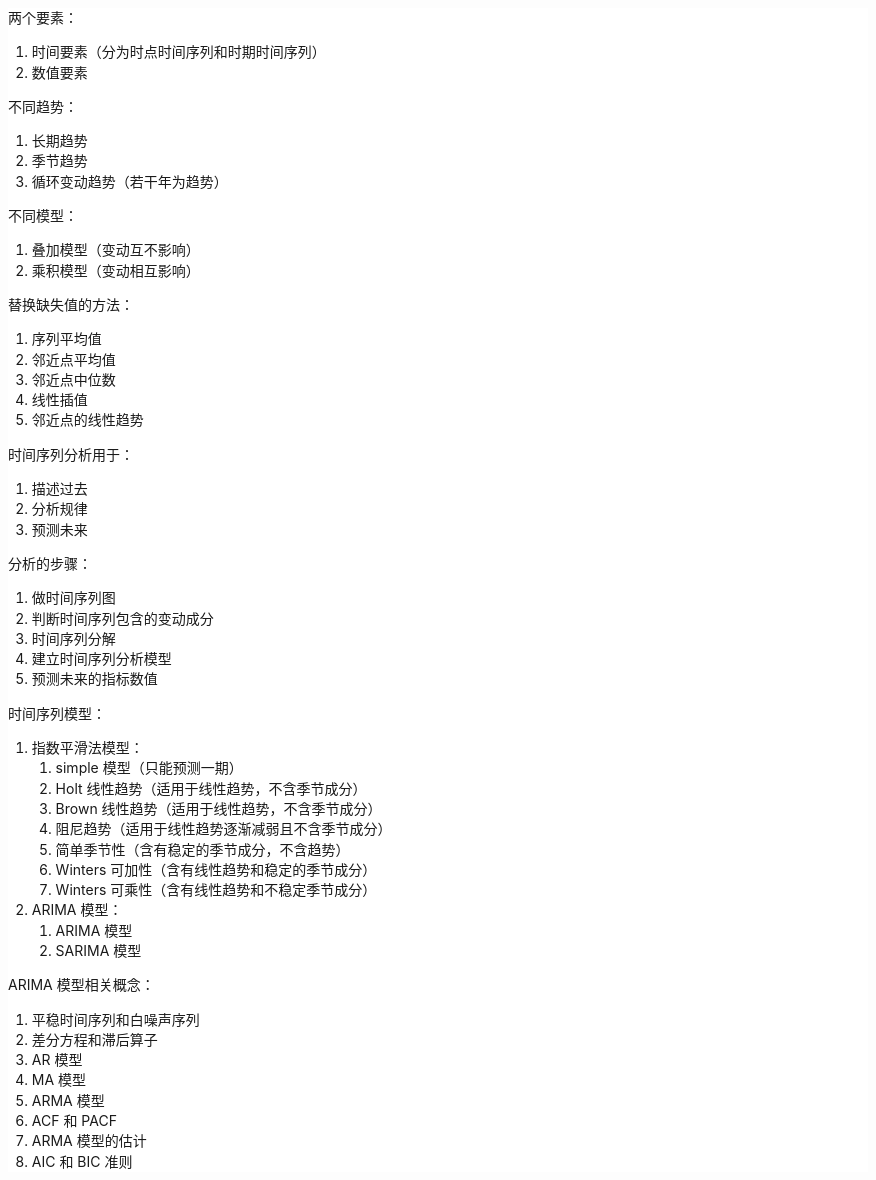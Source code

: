 两个要素：

1. 时间要素（分为时点时间序列和时期时间序列）
2. 数值要素

不同趋势：

1. 长期趋势
2. 季节趋势
3. 循环变动趋势（若干年为趋势）

不同模型：

1. 叠加模型（变动互不影响）
2. 乘积模型（变动相互影响）



替换缺失值的方法：

1. 序列平均值
2. 邻近点平均值
3. 邻近点中位数
4. 线性插值
5. 邻近点的线性趋势

时间序列分析用于：

1. 描述过去
2. 分析规律
3. 预测未来

分析的步骤：

1. 做时间序列图
2. 判断时间序列包含的变动成分
3. 时间序列分解
4. 建立时间序列分析模型
5. 预测未来的指标数值



时间序列模型：

1. 指数平滑法模型：
   1. simple 模型（只能预测一期）
   2. Holt 线性趋势（适用于线性趋势，不含季节成分）
   3. Brown 线性趋势（适用于线性趋势，不含季节成分）
   4. 阻尼趋势（适用于线性趋势逐渐减弱且不含季节成分）
   5. 简单季节性（含有稳定的季节成分，不含趋势）
   6. Winters 可加性（含有线性趋势和稳定的季节成分）
   7. Winters 可乘性（含有线性趋势和不稳定季节成分）
2. ARIMA 模型：
   1. ARIMA 模型
   2. SARIMA 模型



ARIMA 模型相关概念：

1. 平稳时间序列和白噪声序列
2. 差分方程和滞后算子
3. AR 模型
4. MA 模型
5. ARMA 模型
6. ACF 和 PACF
7. ARMA 模型的估计
8. AIC 和 BIC 准则
